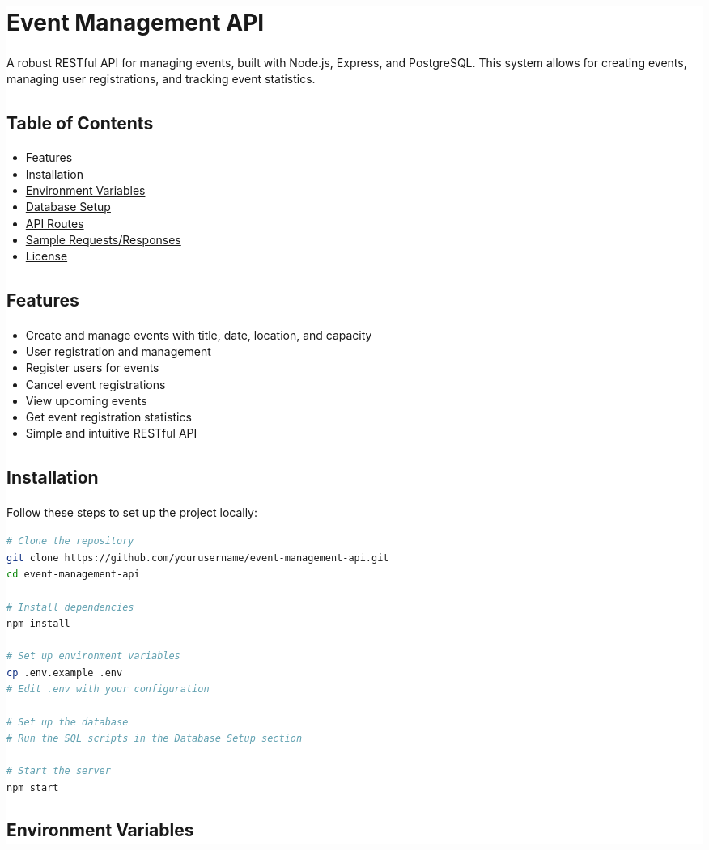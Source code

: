 # Event Management API

A robust RESTful API for managing events, built with Node.js, Express, and PostgreSQL. This system allows for creating events, managing user registrations, and tracking event statistics.

## Table of Contents

- [Features](#features)
- [Installation](#installation)
- [Environment Variables](#environment-variables)
- [Database Setup](#database-setup)
- [API Routes](#api-routes)
- [Sample Requests/Responses](#sample-requestsresponses)
- [License](#license)

## Features

- Create and manage events with title, date, location, and capacity
- User registration and management
- Register users for events
- Cancel event registrations
- View upcoming events
- Get event registration statistics
- Simple and intuitive RESTful API

## Installation

Follow these steps to set up the project locally:

```bash
# Clone the repository
git clone https://github.com/yourusername/event-management-api.git
cd event-management-api

# Install dependencies
npm install

# Set up environment variables
cp .env.example .env
# Edit .env with your configuration

# Set up the database
# Run the SQL scripts in the Database Setup section

# Start the server
npm start
```

## Environment Variables
